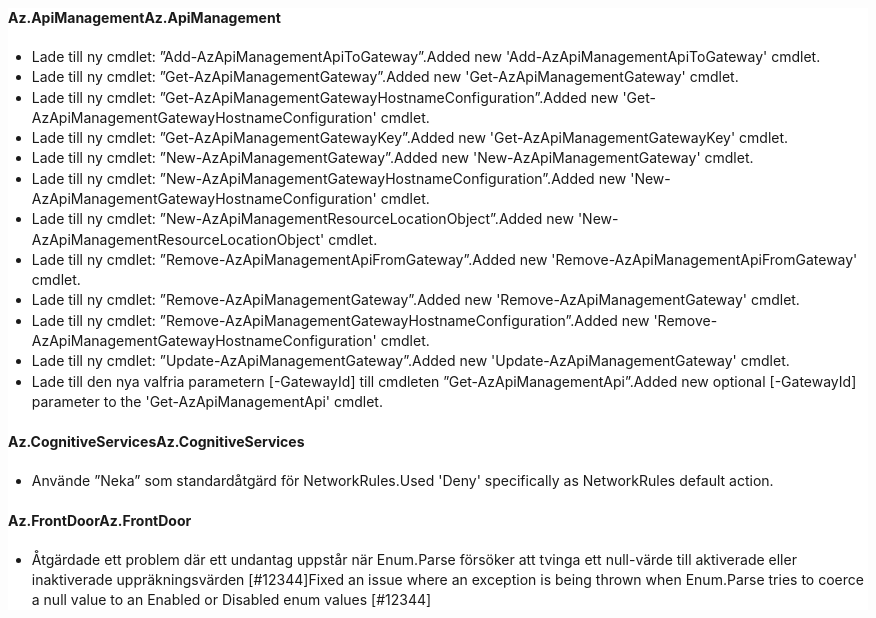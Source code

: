 #### <a name="azapimanagement"></a><span data-ttu-id="b4d0c-114">Az.ApiManagement</span><span class="sxs-lookup"><span data-stu-id="b4d0c-114">Az.ApiManagement</span></span>
* <span data-ttu-id="b4d0c-115">Lade till ny cmdlet: ”Add-AzApiManagementApiToGateway”.</span><span class="sxs-lookup"><span data-stu-id="b4d0c-115">Added new 'Add-AzApiManagementApiToGateway' cmdlet.</span></span>
* <span data-ttu-id="b4d0c-116">Lade till ny cmdlet: ”Get-AzApiManagementGateway”.</span><span class="sxs-lookup"><span data-stu-id="b4d0c-116">Added new 'Get-AzApiManagementGateway' cmdlet.</span></span>
* <span data-ttu-id="b4d0c-117">Lade till ny cmdlet: ”Get-AzApiManagementGatewayHostnameConfiguration”.</span><span class="sxs-lookup"><span data-stu-id="b4d0c-117">Added new 'Get-AzApiManagementGatewayHostnameConfiguration' cmdlet.</span></span>
* <span data-ttu-id="b4d0c-118">Lade till ny cmdlet: ”Get-AzApiManagementGatewayKey”.</span><span class="sxs-lookup"><span data-stu-id="b4d0c-118">Added new 'Get-AzApiManagementGatewayKey' cmdlet.</span></span>
* <span data-ttu-id="b4d0c-119">Lade till ny cmdlet: ”New-AzApiManagementGateway”.</span><span class="sxs-lookup"><span data-stu-id="b4d0c-119">Added new 'New-AzApiManagementGateway' cmdlet.</span></span>
* <span data-ttu-id="b4d0c-120">Lade till ny cmdlet: ”New-AzApiManagementGatewayHostnameConfiguration”.</span><span class="sxs-lookup"><span data-stu-id="b4d0c-120">Added new 'New-AzApiManagementGatewayHostnameConfiguration' cmdlet.</span></span>
* <span data-ttu-id="b4d0c-121">Lade till ny cmdlet: ”New-AzApiManagementResourceLocationObject”.</span><span class="sxs-lookup"><span data-stu-id="b4d0c-121">Added new 'New-AzApiManagementResourceLocationObject' cmdlet.</span></span>
* <span data-ttu-id="b4d0c-122">Lade till ny cmdlet: ”Remove-AzApiManagementApiFromGateway”.</span><span class="sxs-lookup"><span data-stu-id="b4d0c-122">Added new 'Remove-AzApiManagementApiFromGateway' cmdlet.</span></span>
* <span data-ttu-id="b4d0c-123">Lade till ny cmdlet: ”Remove-AzApiManagementGateway”.</span><span class="sxs-lookup"><span data-stu-id="b4d0c-123">Added new 'Remove-AzApiManagementGateway' cmdlet.</span></span>
* <span data-ttu-id="b4d0c-124">Lade till ny cmdlet: ”Remove-AzApiManagementGatewayHostnameConfiguration”.</span><span class="sxs-lookup"><span data-stu-id="b4d0c-124">Added new 'Remove-AzApiManagementGatewayHostnameConfiguration' cmdlet.</span></span>
* <span data-ttu-id="b4d0c-125">Lade till ny cmdlet: ”Update-AzApiManagementGateway”.</span><span class="sxs-lookup"><span data-stu-id="b4d0c-125">Added new 'Update-AzApiManagementGateway' cmdlet.</span></span>
* <span data-ttu-id="b4d0c-126">Lade till den nya valfria parametern [-GatewayId] till cmdleten ”Get-AzApiManagementApi”.</span><span class="sxs-lookup"><span data-stu-id="b4d0c-126">Added new optional [-GatewayId] parameter to the 'Get-AzApiManagementApi' cmdlet.</span></span>

#### <a name="azcognitiveservices"></a><span data-ttu-id="b4d0c-127">Az.CognitiveServices</span><span class="sxs-lookup"><span data-stu-id="b4d0c-127">Az.CognitiveServices</span></span>
* <span data-ttu-id="b4d0c-128">Använde ”Neka” som standardåtgärd för NetworkRules.</span><span class="sxs-lookup"><span data-stu-id="b4d0c-128">Used 'Deny' specifically as NetworkRules default action.</span></span>

#### <a name="azfrontdoor"></a><span data-ttu-id="b4d0c-129">Az.FrontDoor</span><span class="sxs-lookup"><span data-stu-id="b4d0c-129">Az.FrontDoor</span></span>
* <span data-ttu-id="b4d0c-130">Åtgärdade ett problem där ett undantag uppstår när Enum.Parse försöker att tvinga ett null-värde till aktiverade eller inaktiverade uppräkningsvärden [#12344]</span><span class="sxs-lookup"><span data-stu-id="b4d0c-130">Fixed an issue where an exception is being thrown when Enum.Parse tries to coerce a null value to an Enabled or Disabled enum values [#12344]</span></span>
